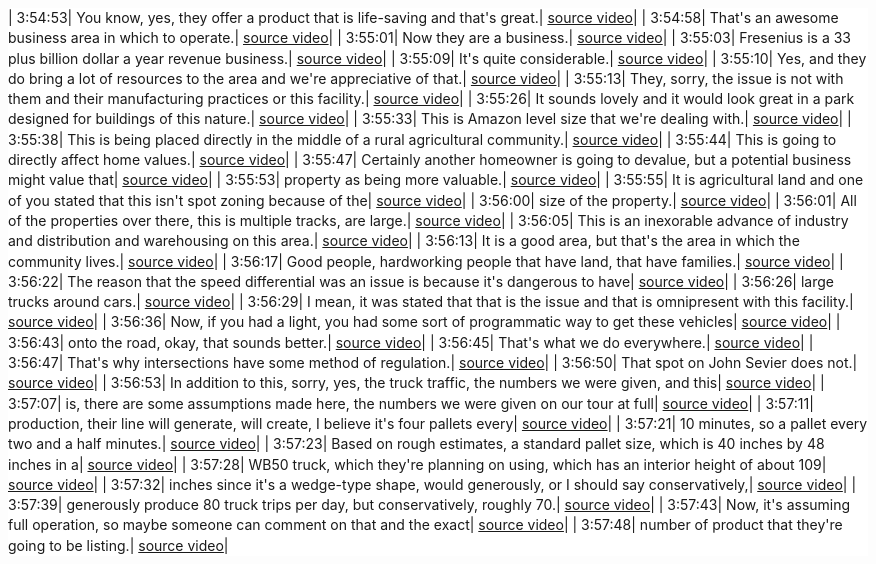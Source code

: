 | 3:54:53| You know, yes, they offer a product that is life-saving and that's great.| [source video](https://archive.org/details/CoComR267180625?start=14093)|
| 3:54:58| That's an awesome business area in which to operate.| [source video](https://archive.org/details/CoComR267180625?start=14098)|
| 3:55:01| Now they are a business.| [source video](https://archive.org/details/CoComR267180625?start=14101)|
| 3:55:03| Fresenius is a 33 plus billion dollar a year revenue business.| [source video](https://archive.org/details/CoComR267180625?start=14103)|
| 3:55:09| It's quite considerable.| [source video](https://archive.org/details/CoComR267180625?start=14109)|
| 3:55:10| Yes, and they do bring a lot of resources to the area and we're appreciative of that.| [source video](https://archive.org/details/CoComR267180625?start=14110)|
| 3:55:13| They, sorry, the issue is not with them and their manufacturing practices or this facility.| [source video](https://archive.org/details/CoComR267180625?start=14113)|
| 3:55:26| It sounds lovely and it would look great in a park designed for buildings of this nature.| [source video](https://archive.org/details/CoComR267180625?start=14126)|
| 3:55:33| This is Amazon level size that we're dealing with.| [source video](https://archive.org/details/CoComR267180625?start=14133)|
| 3:55:38| This is being placed directly in the middle of a rural agricultural community.| [source video](https://archive.org/details/CoComR267180625?start=14138)|
| 3:55:44| This is going to directly affect home values.| [source video](https://archive.org/details/CoComR267180625?start=14144)|
| 3:55:47| Certainly another homeowner is going to devalue, but a potential business might value that| [source video](https://archive.org/details/CoComR267180625?start=14147)|
| 3:55:53| property as being more valuable.| [source video](https://archive.org/details/CoComR267180625?start=14153)|
| 3:55:55| It is agricultural land and one of you stated that this isn't spot zoning because of the| [source video](https://archive.org/details/CoComR267180625?start=14155)|
| 3:56:00| size of the property.| [source video](https://archive.org/details/CoComR267180625?start=14160)|
| 3:56:01| All of the properties over there, this is multiple tracks, are large.| [source video](https://archive.org/details/CoComR267180625?start=14161)|
| 3:56:05| This is an inexorable advance of industry and distribution and warehousing on this area.| [source video](https://archive.org/details/CoComR267180625?start=14165)|
| 3:56:13| It is a good area, but that's the area in which the community lives.| [source video](https://archive.org/details/CoComR267180625?start=14173)|
| 3:56:17| Good people, hardworking people that have land, that have families.| [source video](https://archive.org/details/CoComR267180625?start=14177)|
| 3:56:22| The reason that the speed differential was an issue is because it's dangerous to have| [source video](https://archive.org/details/CoComR267180625?start=14182)|
| 3:56:26| large trucks around cars.| [source video](https://archive.org/details/CoComR267180625?start=14186)|
| 3:56:29| I mean, it was stated that that is the issue and that is omnipresent with this facility.| [source video](https://archive.org/details/CoComR267180625?start=14189)|
| 3:56:36| Now, if you had a light, you had some sort of programmatic way to get these vehicles| [source video](https://archive.org/details/CoComR267180625?start=14196)|
| 3:56:43| onto the road, okay, that sounds better.| [source video](https://archive.org/details/CoComR267180625?start=14203)|
| 3:56:45| That's what we do everywhere.| [source video](https://archive.org/details/CoComR267180625?start=14205)|
| 3:56:47| That's why intersections have some method of regulation.| [source video](https://archive.org/details/CoComR267180625?start=14207)|
| 3:56:50| That spot on John Sevier does not.| [source video](https://archive.org/details/CoComR267180625?start=14210)|
| 3:56:53| In addition to this, sorry, yes, the truck traffic, the numbers we were given, and this| [source video](https://archive.org/details/CoComR267180625?start=14213)|
| 3:57:07| is, there are some assumptions made here, the numbers we were given on our tour at full| [source video](https://archive.org/details/CoComR267180625?start=14227)|
| 3:57:11| production, their line will generate, will create, I believe it's four pallets every| [source video](https://archive.org/details/CoComR267180625?start=14231)|
| 3:57:21| 10 minutes, so a pallet every two and a half minutes.| [source video](https://archive.org/details/CoComR267180625?start=14241)|
| 3:57:23| Based on rough estimates, a standard pallet size, which is 40 inches by 48 inches in a| [source video](https://archive.org/details/CoComR267180625?start=14243)|
| 3:57:28| WB50 truck, which they're planning on using, which has an interior height of about 109| [source video](https://archive.org/details/CoComR267180625?start=14248)|
| 3:57:32| inches since it's a wedge-type shape, would generously, or I should say conservatively,| [source video](https://archive.org/details/CoComR267180625?start=14252)|
| 3:57:39| generously produce 80 truck trips per day, but conservatively, roughly 70.| [source video](https://archive.org/details/CoComR267180625?start=14259)|
| 3:57:43| Now, it's assuming full operation, so maybe someone can comment on that and the exact| [source video](https://archive.org/details/CoComR267180625?start=14263)|
| 3:57:48| number of product that they're going to be listing.| [source video](https://archive.org/details/CoComR267180625?start=14268)|